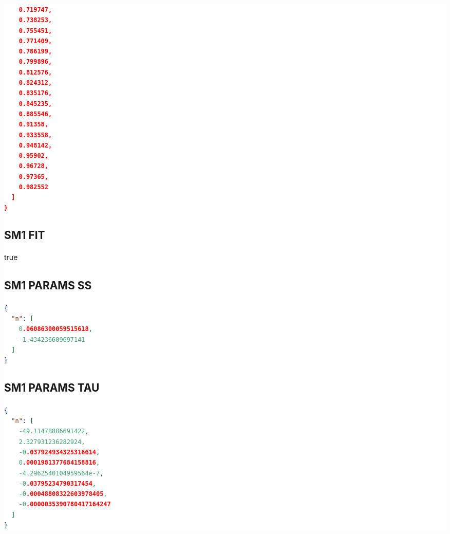 ```json
    0.719747,
    0.738253,
    0.755451,
    0.771409,
    0.786199,
    0.799896,
    0.812576,
    0.824312,
    0.835176,
    0.845235,
    0.885546,
    0.91358,
    0.933558,
    0.948142,
    0.95902,
    0.96728,
    0.97365,
    0.982552
  ]
}
```

## SM1 FIT

true

## SM1 PARAMS SS

```json
{
  "n": [
    0.06086300059515618,
    -1.434236609697141
  ]
}
```

## SM1 PARAMS TAU

```json
{
  "n": [
    -49.11478886691422,
    2.327931236282924,
    -0.037924934325316614,
    0.0001981377684158816,
    -4.2962540104959564e-7,
    -0.03795234790317454,
    -0.00048808322603978405,
    -0.0000035390780417164247
  ]
}
```

